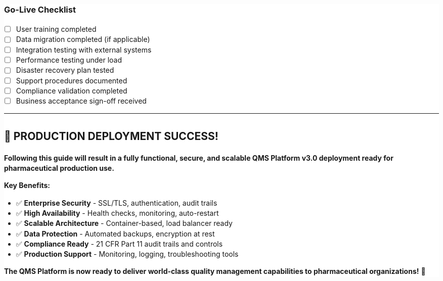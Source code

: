 ### **Go-Live Checklist**
- [ ] User training completed
- [ ] Data migration completed (if applicable)
- [ ] Integration testing with external systems
- [ ] Performance testing under load
- [ ] Disaster recovery plan tested
- [ ] Support procedures documented
- [ ] Compliance validation completed
- [ ] Business acceptance sign-off received

---

## 🎉 **PRODUCTION DEPLOYMENT SUCCESS!**

**Following this guide will result in a fully functional, secure, and scalable QMS Platform v3.0 deployment ready for pharmaceutical production use.**

**Key Benefits:**
- ✅ **Enterprise Security** - SSL/TLS, authentication, audit trails
- ✅ **High Availability** - Health checks, monitoring, auto-restart
- ✅ **Scalable Architecture** - Container-based, load balancer ready
- ✅ **Data Protection** - Automated backups, encryption at rest
- ✅ **Compliance Ready** - 21 CFR Part 11 audit trails and controls
- ✅ **Production Support** - Monitoring, logging, troubleshooting tools

**The QMS Platform is now ready to deliver world-class quality management capabilities to pharmaceutical organizations!** 🚀
